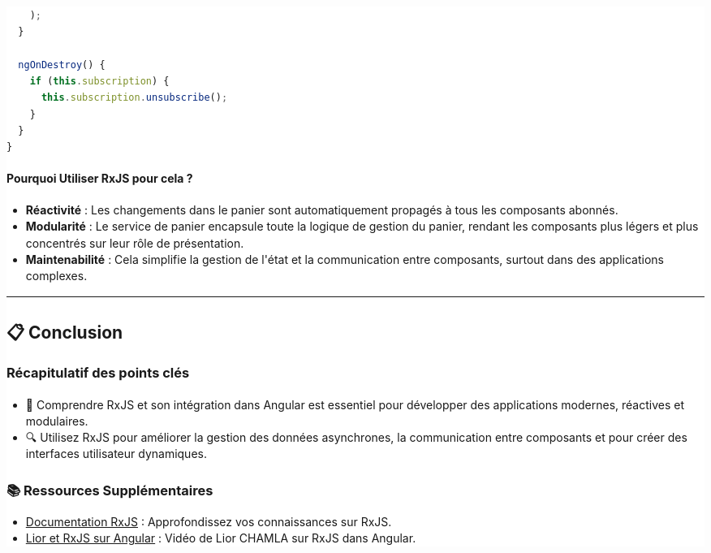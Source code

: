    ```ts
       );
     }

     ngOnDestroy() {
       if (this.subscription) {
         this.subscription.unsubscribe();
       }
     }
   }
   ```

#### Pourquoi Utiliser RxJS pour cela ?

- **Réactivité** : Les changements dans le panier sont automatiquement propagés à tous les composants abonnés.
- **Modularité** : Le service de panier encapsule toute la logique de gestion du panier, rendant les composants plus légers et plus concentrés sur leur rôle de présentation.
- **Maintenabilité** : Cela simplifie la gestion de l'état et la communication entre composants, surtout dans des applications complexes.

---

## 📋 Conclusion

### Récapitulatif des points clés

- 🌟 Comprendre RxJS et son intégration dans Angular est essentiel pour développer des applications modernes, réactives et modulaires.
- 🔍 Utilisez RxJS pour améliorer la gestion des données asynchrones, la communication entre composants et pour créer des interfaces utilisateur dynamiques.

### 📚 Ressources Supplémentaires

- [Documentation RxJS](https://rxjs.dev/guide/overview) : Approfondissez vos connaissances sur RxJS.
- [Lior et RxJS sur Angular](https://www.youtube.com/watch?v=-JwjHDG3b5U) : Vidéo de Lior CHAMLA sur RxJS dans Angular.
